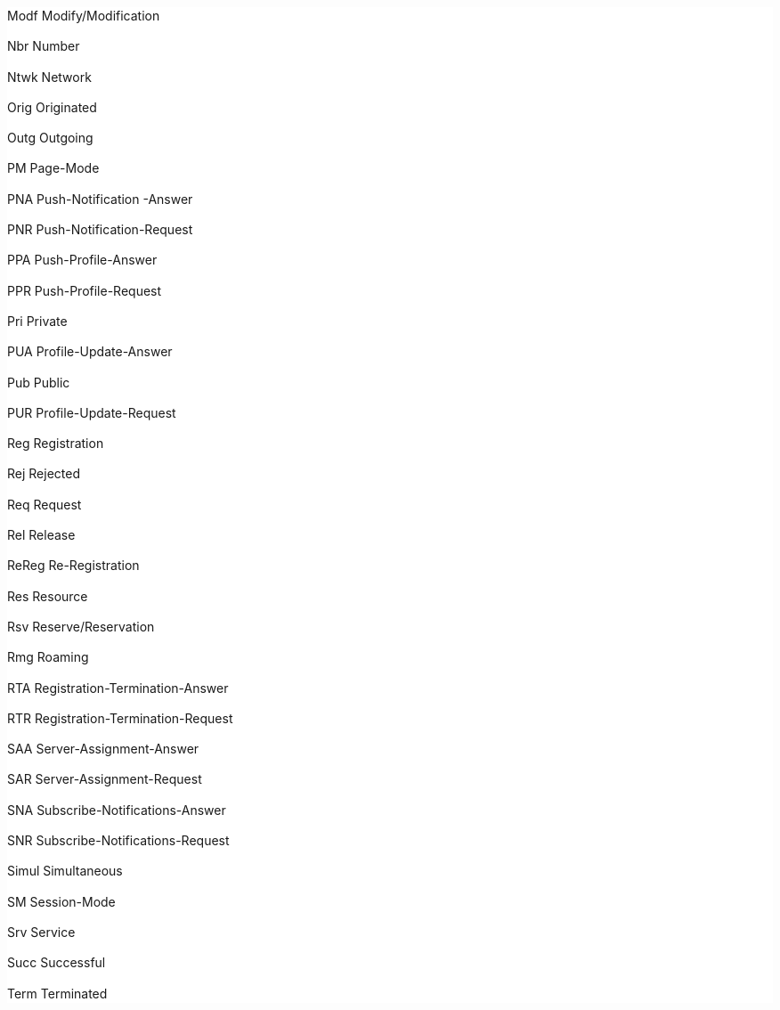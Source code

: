 Modf Modify/Modification

Nbr Number

Ntwk Network

Orig Originated

Outg Outgoing

PM Page-Mode

PNA Push-Notification -Answer

PNR Push-Notification-Request

PPA Push-Profile-Answer

PPR Push-Profile-Request

Pri Private

PUA Profile-Update-Answer

Pub Public

PUR Profile-Update-Request

Reg Registration

Rej Rejected

Req Request

Rel Release

ReReg Re-Registration

Res Resource

Rsv Reserve/Reservation

Rmg Roaming

RTA Registration-Termination-Answer

RTR Registration-Termination-Request

SAA Server-Assignment-Answer

SAR Server-Assignment-Request

SNA Subscribe-Notifications-Answer

SNR Subscribe-Notifications-Request

Simul Simultaneous

SM Session-Mode

Srv Service

Succ Successful

Term Terminated
